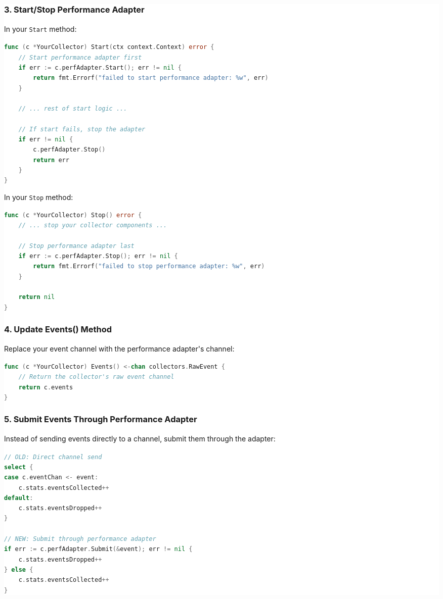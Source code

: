 ### 3. Start/Stop Performance Adapter

In your `Start` method:
```go
func (c *YourCollector) Start(ctx context.Context) error {
    // Start performance adapter first
    if err := c.perfAdapter.Start(); err != nil {
        return fmt.Errorf("failed to start performance adapter: %w", err)
    }
    
    // ... rest of start logic ...
    
    // If start fails, stop the adapter
    if err != nil {
        c.perfAdapter.Stop()
        return err
    }
}
```

In your `Stop` method:
```go
func (c *YourCollector) Stop() error {
    // ... stop your collector components ...
    
    // Stop performance adapter last
    if err := c.perfAdapter.Stop(); err != nil {
        return fmt.Errorf("failed to stop performance adapter: %w", err)
    }
    
    return nil
}
```

### 4. Update Events() Method

Replace your event channel with the performance adapter's channel:
```go
func (c *YourCollector) Events() <-chan collectors.RawEvent {
    // Return the collector's raw event channel
    return c.events
}
```

### 5. Submit Events Through Performance Adapter

Instead of sending events directly to a channel, submit them through the adapter:
```go
// OLD: Direct channel send
select {
case c.eventChan <- event:
    c.stats.eventsCollected++
default:
    c.stats.eventsDropped++
}

// NEW: Submit through performance adapter
if err := c.perfAdapter.Submit(&event); err != nil {
    c.stats.eventsDropped++
} else {
    c.stats.eventsCollected++
}
```
